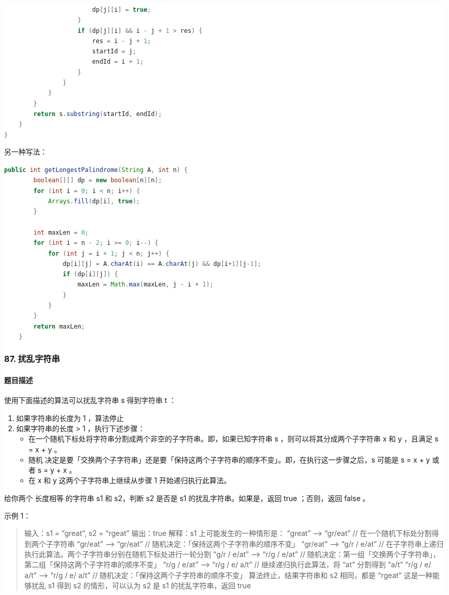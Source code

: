 ```java
                        dp[j][i] = true;
                    }
                    if (dp[j][i] && i - j + 1 > res) {
                        res = i - j + 1;
                        startId = j;
                        endId = i + 1;
                    }
                }
            }
        }
        return s.substring(startId, endId);
    }
}
```

另一种写法：

```java
public int getLongestPalindrome(String A, int n) {
        boolean[][] dp = new boolean[n][n];
        for (int i = 0; i < n; i++) {
            Arrays.fill(dp[i], true);
        }

        int maxLen = 0;
        for (int i = n - 2; i >= 0; i--) {
            for (int j = i + 1; j < n; j++) {
                dp[i][j] = A.charAt(i) == A.charAt(j) && dp[i+1][j-1];
                if (dp[i][j]) {
                    maxLen = Math.max(maxLen, j - i + 1);
                }
            }
        }
        return maxLen;
    }
```

### 87. 扰乱字符串

#### 题目描述

使用下面描述的算法可以扰乱字符串 s 得到字符串 t ：

1. 如果字符串的长度为 1 ，算法停止
2. 如果字符串的长度 > 1 ，执行下述步骤：
   - 在一个随机下标处将字符串分割成两个非空的子字符串。即，如果已知字符串 s ，则可以将其分成两个子字符串 x 和 y ，且满足 s = x + y 。
   - 随机 决定是要「交换两个子字符串」还是要「保持这两个子字符串的顺序不变」。即，在执行这一步骤之后，s 可能是 s = x + y 或者 s = y + x 。
   - 在 x 和 y 这两个子字符串上继续从步骤 1 开始递归执行此算法。

给你两个 长度相等 的字符串 s1 和 s2，判断 s2 是否是 s1 的扰乱字符串。如果是，返回 true ；否则，返回 false 。

示例 1：

> 输入：s1 = “great”, s2 = “rgeat”
> 输出：true
> 解释：s1 上可能发生的一种情形是：
> “great” --> “gr/eat” // 在一个随机下标处分割得到两个子字符串
> “gr/eat” --> “gr/eat” // 随机决定：「保持这两个子字符串的顺序不变」
> “gr/eat” --> “g/r / e/at” // 在子字符串上递归执行此算法。两个子字符串分别在随机下标处进行一轮分割
> “g/r / e/at” --> “r/g / e/at” // 随机决定：第一组「交换两个子字符串」，第二组「保持这两个子字符串的顺序不变」
> “r/g / e/at” --> “r/g / e/ a/t” // 继续递归执行此算法，将 “at” 分割得到 “a/t”
> “r/g / e/ a/t” --> “r/g / e/ a/t” // 随机决定：「保持这两个子字符串的顺序不变」
> 算法终止，结果字符串和 s2 相同，都是 “rgeat”
> 这是一种能够扰乱 s1 得到 s2 的情形，可以认为 s2 是 s1 的扰乱字符串，返回 true
